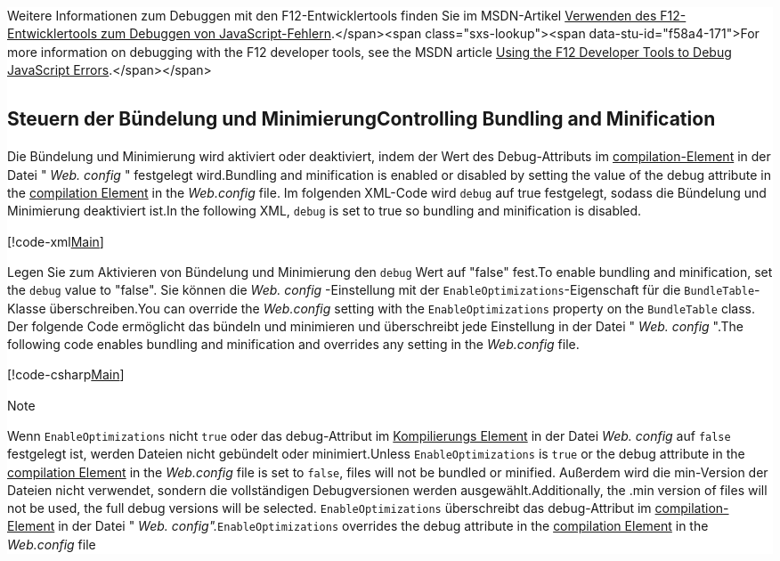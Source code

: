 <span data-ttu-id="f58a4-171">Weitere Informationen zum Debuggen mit den F12-Entwicklertools finden Sie im MSDN-Artikel [Verwenden des F12-Entwicklertools zum Debuggen von JavaScript-Fehlern](https://msdn.microsoft.com/library/ie/gg699336(v=vs.85).aspx).</span><span class="sxs-lookup"><span data-stu-id="f58a4-171">For more information on debugging with the F12 developer tools, see the MSDN article [Using the F12 Developer Tools to Debug JavaScript Errors](https://msdn.microsoft.com/library/ie/gg699336(v=vs.85).aspx).</span></span>

## <a name="controlling-bundling-and-minification"></a><span data-ttu-id="f58a4-172">Steuern der Bündelung und Minimierung</span><span class="sxs-lookup"><span data-stu-id="f58a4-172">Controlling Bundling and Minification</span></span>

<span data-ttu-id="f58a4-173">Die Bündelung und Minimierung wird aktiviert oder deaktiviert, indem der Wert des Debug-Attributs im [compilation-Element](https://msdn.microsoft.com/library/s10awwz0.aspx) in der Datei " *Web. config* " festgelegt wird.</span><span class="sxs-lookup"><span data-stu-id="f58a4-173">Bundling and minification is enabled or disabled by setting the value of the debug attribute in the [compilation Element](https://msdn.microsoft.com/library/s10awwz0.aspx)  in the *Web.config* file.</span></span> <span data-ttu-id="f58a4-174">Im folgenden XML-Code wird `debug` auf true festgelegt, sodass die Bündelung und Minimierung deaktiviert ist.</span><span class="sxs-lookup"><span data-stu-id="f58a4-174">In the following XML, `debug` is set to true so bundling and minification is disabled.</span></span>

[!code-xml[Main](bundling-and-minification/samples/sample3.xml?highlight=2)]

<span data-ttu-id="f58a4-175">Legen Sie zum Aktivieren von Bündelung und Minimierung den `debug` Wert auf "false" fest.</span><span class="sxs-lookup"><span data-stu-id="f58a4-175">To enable bundling and minification, set the `debug` value to "false".</span></span> <span data-ttu-id="f58a4-176">Sie können die *Web. config* -Einstellung mit der `EnableOptimizations`-Eigenschaft für die `BundleTable`-Klasse überschreiben.</span><span class="sxs-lookup"><span data-stu-id="f58a4-176">You can override the *Web.config* setting with the `EnableOptimizations` property on the `BundleTable` class.</span></span> <span data-ttu-id="f58a4-177">Der folgende Code ermöglicht das bündeln und minimieren und überschreibt jede Einstellung in der Datei " *Web. config* ".</span><span class="sxs-lookup"><span data-stu-id="f58a4-177">The following code enables bundling and minification and overrides any setting in the *Web.config* file.</span></span>

[!code-csharp[Main](bundling-and-minification/samples/sample4.cs?highlight=7)]

> [!NOTE]
> <span data-ttu-id="f58a4-178">Wenn `EnableOptimizations` nicht `true` oder das debug-Attribut im [Kompilierungs Element](https://msdn.microsoft.com/library/s10awwz0.aspx) in der Datei *Web. config* auf `false`festgelegt ist, werden Dateien nicht gebündelt oder minimiert.</span><span class="sxs-lookup"><span data-stu-id="f58a4-178">Unless `EnableOptimizations` is `true` or the debug attribute in the [compilation Element](https://msdn.microsoft.com/library/s10awwz0.aspx)  in the *Web.config* file is set to `false`, files will not be bundled or minified.</span></span> <span data-ttu-id="f58a4-179">Außerdem wird die min-Version der Dateien nicht verwendet, sondern die vollständigen Debugversionen werden ausgewählt.</span><span class="sxs-lookup"><span data-stu-id="f58a4-179">Additionally, the .min version of files will not be used, the full debug versions will be selected.</span></span> <span data-ttu-id="f58a4-180">`EnableOptimizations` überschreibt das debug-Attribut im [compilation-Element](https://msdn.microsoft.com/library/s10awwz0.aspx) in der Datei " *Web. config".*</span><span class="sxs-lookup"><span data-stu-id="f58a4-180">`EnableOptimizations` overrides the debug attribute in the [compilation Element](https://msdn.microsoft.com/library/s10awwz0.aspx)  in the *Web.config* file</span></span>

